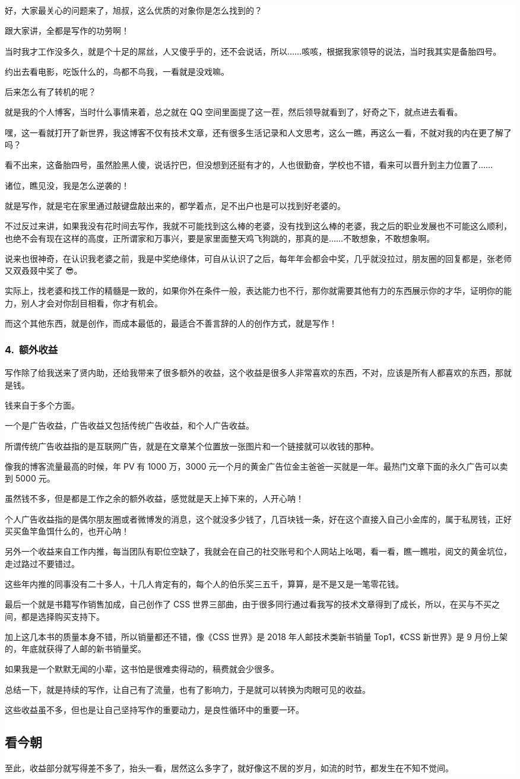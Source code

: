 好，大家最关心的问题来了，旭叔，这么优质的对象你是怎么找到的？

跟大家讲，全都是写作的功劳啊！

当时我才工作没多久，就是个十足的屌丝，人又傻乎乎的，还不会说话，所以……咳咳，根据我家领导的说法，当时我其实是备胎四号。

约出去看电影，吃饭什么的，鸟都不鸟我，一看就是没戏嘛。

后来怎么有了转机的呢？

就是我的个人博客，当时什么事情来着，总之就在 QQ 空间里面提了这一茬，然后领导就看到了，好奇之下，就点进去看看。

嘿，这一看就打开了新世界，我这博客不仅有技术文章，还有很多生活记录和人文思考，这么一瞧，再这么一看，不就对我的内在更了解了吗？

看不出来，这备胎四号，虽然脸黑人傻，说话拧巴，但没想到还挺有才的，人也很勤奋，学校也不错，看来可以晋升到主力位置了……

诸位，瞧见没，我是怎么逆袭的！

就是写作，就是宅在家里通过敲键盘敲出来的，都学着点，足不出户也是可以找到好老婆的。

不过反过来讲，如果我没有花时间去写作，我就不可能找到这么棒的老婆，没有找到这么棒的老婆，我之后的职业发展也不可能这么顺利，也绝不会有现在这样的高度，正所谓家和万事兴，要是家里面整天鸡飞狗跳的，那真的是……不敢想象，不敢想象啊。

说来也很神奇，在认识我老婆之前，我是中奖绝缘体，可自从认识了之后，每年年会都会中奖，几乎就没拉过，朋友圈的回复都是，张老师又双叒叕中奖了 😎。

实际上，找老婆和找工作的精髓是一致的，如果你外在条件一般，表达能力也不行，那你就需要其他有力的东西展示你的才华，证明你的能力，别人才会对你刮目相看，你才有机会。

而这个其他东西，就是创作，而成本最低的，最适合不善言辞的人的创作方式，就是写作！

### 4.  额外收益

写作除了给我送来了贤内助，还给我带来了很多额外的收益，这个收益是很多人非常喜欢的东西，不对，应该是所有人都喜欢的东西，那就是钱。

钱来自于多个方面。

一个是广告收益，广告收益又包括传统广告收益，和个人广告收益。

所谓传统广告收益指的是互联网广告，就是在文章某个位置放一张图片和一个链接就可以收钱的那种。

像我的博客流量最高的时候，年 PV 有 1000 万，3000 元一个月的黄金广告位金主爸爸一买就是一年。最热门文章下面的永久广告可以卖到 5000 元。

虽然钱不多，但是都是工作之余的额外收益，感觉就是天上掉下来的，人开心呐！

个人广告收益指的是偶尔朋友圈或者微博发的消息，这个就没多少钱了，几百块钱一条，好在这个直接入自己小金库的，属于私房钱，正好买买鱼竿鱼饵什么的，也开心呐！

另外一个收益来自工作内推，每当团队有职位空缺了，我就会在自己的社交账号和个人网站上吆喝，看一看，瞧一瞧啦，阅文的黄金坑位，走过路过不要错过。

这些年内推的同事没有二十多人，十几人肯定有的，每个人的伯乐奖三五千，算算，是不是又是一笔零花钱。

最后一个就是书籍写作销售加成，自己创作了 CSS 世界三部曲，由于很多同行通过看我写的技术文章得到了成长，所以，在买与不买之间，都是选择购买支持下。

加上这几本书的质量本身不错，所以销量都还不错，像《CSS 世界》是 2018 年人邮技术类新书销量 Top1，《CSS 新世界》是 9 月份上架的，年底就获得了人邮的新书销量奖。

如果我是一个默默无闻的小辈，这书怕是很难卖得动的，稿费就会少很多。

总结一下，就是持续的写作，让自己有了流量，也有了影响力，于是就可以转换为肉眼可见的收益。

这些收益虽不多，但也是让自己坚持写作的重要动力，是良性循环中的重要一环。

## 看今朝

至此，收益部分就写得差不多了，抬头一看，居然这么多字了，就好像这不居的岁月，如流的时节，都发生在不知不觉间。
